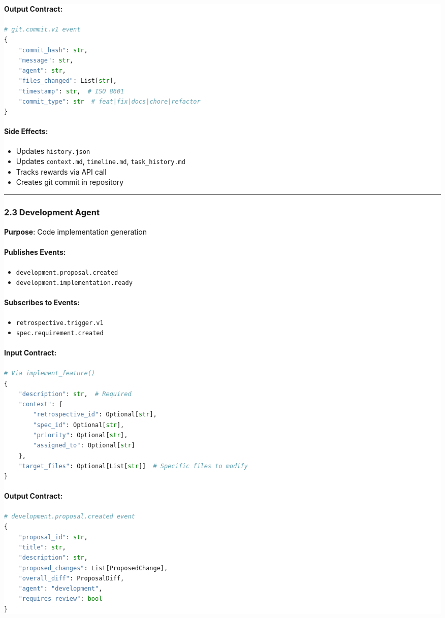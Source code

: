 #### Output Contract:
```python
# git.commit.v1 event
{
    "commit_hash": str,
    "message": str,
    "agent": str,
    "files_changed": List[str],
    "timestamp": str,  # ISO 8601
    "commit_type": str  # feat|fix|docs|chore|refactor
}
```

#### Side Effects:
- Updates `history.json`
- Updates `context.md`, `timeline.md`, `task_history.md`
- Tracks rewards via API call
- Creates git commit in repository

---

### 2.3 Development Agent

**Purpose**: Code implementation generation

#### Publishes Events:
- `development.proposal.created`
- `development.implementation.ready`

#### Subscribes to Events:
- `retrospective.trigger.v1`
- `spec.requirement.created`

#### Input Contract:
```python
# Via implement_feature()
{
    "description": str,  # Required
    "context": {
        "retrospective_id": Optional[str],
        "spec_id": Optional[str],
        "priority": Optional[str],
        "assigned_to": Optional[str]
    },
    "target_files": Optional[List[str]]  # Specific files to modify
}
```

#### Output Contract:
```python
# development.proposal.created event
{
    "proposal_id": str,
    "title": str,
    "description": str,
    "proposed_changes": List[ProposedChange],
    "overall_diff": ProposalDiff,
    "agent": "development",
    "requires_review": bool
}
```
